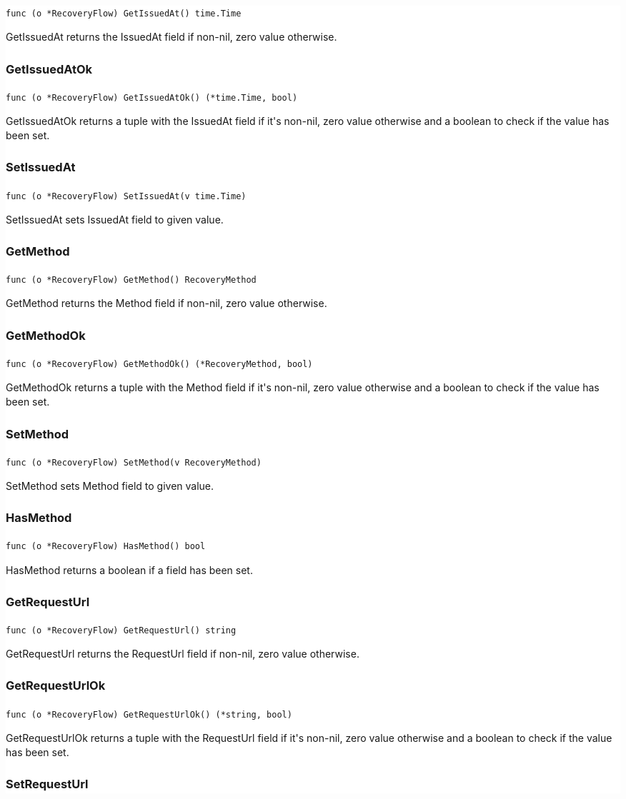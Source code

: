 `func (o *RecoveryFlow) GetIssuedAt() time.Time`

GetIssuedAt returns the IssuedAt field if non-nil, zero value otherwise.

### GetIssuedAtOk

`func (o *RecoveryFlow) GetIssuedAtOk() (*time.Time, bool)`

GetIssuedAtOk returns a tuple with the IssuedAt field if it's non-nil, zero value otherwise
and a boolean to check if the value has been set.

### SetIssuedAt

`func (o *RecoveryFlow) SetIssuedAt(v time.Time)`

SetIssuedAt sets IssuedAt field to given value.


### GetMethod

`func (o *RecoveryFlow) GetMethod() RecoveryMethod`

GetMethod returns the Method field if non-nil, zero value otherwise.

### GetMethodOk

`func (o *RecoveryFlow) GetMethodOk() (*RecoveryMethod, bool)`

GetMethodOk returns a tuple with the Method field if it's non-nil, zero value otherwise
and a boolean to check if the value has been set.

### SetMethod

`func (o *RecoveryFlow) SetMethod(v RecoveryMethod)`

SetMethod sets Method field to given value.

### HasMethod

`func (o *RecoveryFlow) HasMethod() bool`

HasMethod returns a boolean if a field has been set.

### GetRequestUrl

`func (o *RecoveryFlow) GetRequestUrl() string`

GetRequestUrl returns the RequestUrl field if non-nil, zero value otherwise.

### GetRequestUrlOk

`func (o *RecoveryFlow) GetRequestUrlOk() (*string, bool)`

GetRequestUrlOk returns a tuple with the RequestUrl field if it's non-nil, zero value otherwise
and a boolean to check if the value has been set.

### SetRequestUrl
